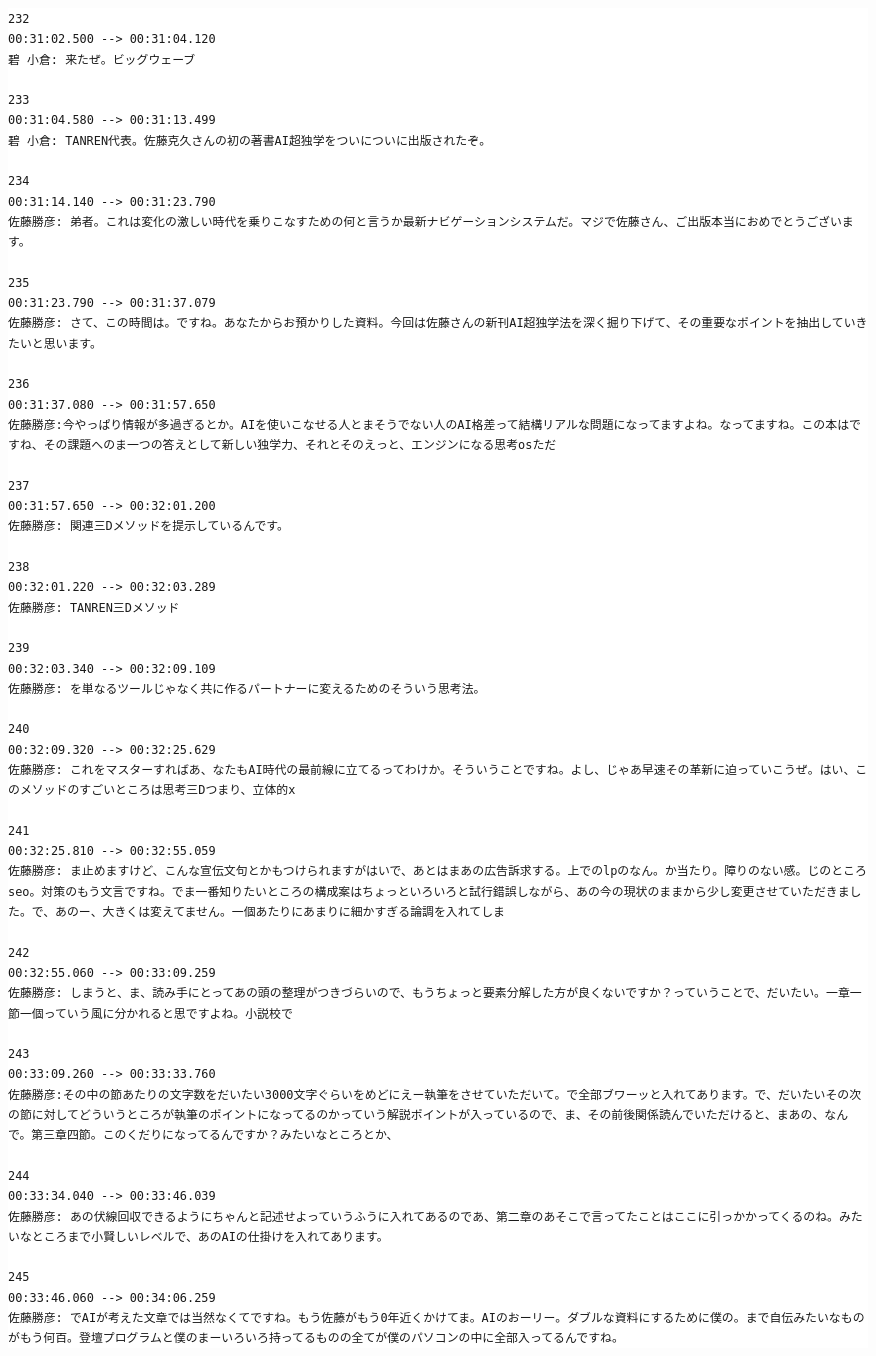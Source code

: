     232
    00:31:02.500 --> 00:31:04.120
    碧 小倉: 来たぜ。ビッグウェーブ
    
    233
    00:31:04.580 --> 00:31:13.499
    碧 小倉: TANREN代表。佐藤克久さんの初の著書AI超独学をついについに出版されたぞ。
    
    234
    00:31:14.140 --> 00:31:23.790
    佐藤勝彦: 弟者。これは変化の激しい時代を乗りこなすための何と言うか最新ナビゲーションシステムだ。マジで佐藤さん、ご出版本当におめでとうございます。
    
    235
    00:31:23.790 --> 00:31:37.079
    佐藤勝彦: さて、この時間は。ですね。あなたからお預かりした資料。今回は佐藤さんの新刊AI超独学法を深く掘り下げて、その重要なポイントを抽出していきたいと思います。
    
    236
    00:31:37.080 --> 00:31:57.650
    佐藤勝彦:今やっぱり情報が多過ぎるとか。AIを使いこなせる人とまそうでない人のAI格差って結構リアルな問題になってますよね。なってますね。この本はですね、その課題へのま一つの答えとして新しい独学力、それとそのえっと、エンジンになる思考osただ
    
    237
    00:31:57.650 --> 00:32:01.200
    佐藤勝彦: 関連三Dメソッドを提示しているんです。
    
    238
    00:32:01.220 --> 00:32:03.289
    佐藤勝彦: TANREN三Dメソッド
    
    239
    00:32:03.340 --> 00:32:09.109
    佐藤勝彦: を単なるツールじゃなく共に作るパートナーに変えるためのそういう思考法。
    
    240
    00:32:09.320 --> 00:32:25.629
    佐藤勝彦: これをマスターすればあ、なたもAI時代の最前線に立てるってわけか。そういうことですね。よし、じゃあ早速その革新に迫っていこうぜ。はい、このメソッドのすごいところは思考三Dつまり、立体的x
    
    241
    00:32:25.810 --> 00:32:55.059
    佐藤勝彦: ま止めますけど、こんな宣伝文句とかもつけられますがはいで、あとはまあの広告訴求する。上でのlpのなん。か当たり。障りのない感。じのところseo。対策のもう文言ですね。でま一番知りたいところの構成案はちょっといろいろと試行錯誤しながら、あの今の現状のままから少し変更させていただきました。で、あのー、大きくは変えてません。一個あたりにあまりに細かすぎる論調を入れてしま
    
    242
    00:32:55.060 --> 00:33:09.259
    佐藤勝彦: しまうと、ま、読み手にとってあの頭の整理がつきづらいので、もうちょっと要素分解した方が良くないですか？っていうことで、だいたい。一章一節一個っていう風に分かれると思ですよね。小説校で
    
    243
    00:33:09.260 --> 00:33:33.760
    佐藤勝彦:その中の節あたりの文字数をだいたい3000文字ぐらいをめどにえー執筆をさせていただいて。で全部ブワーッと入れてあります。で、だいたいその次の節に対してどういうところが執筆のポイントになってるのかっていう解説ポイントが入っているので、ま、その前後関係読んでいただけると、まあの、なんで。第三章四節。このくだりになってるんですか？みたいなところとか、
    
    244
    00:33:34.040 --> 00:33:46.039
    佐藤勝彦: あの伏線回収できるようにちゃんと記述せよっていうふうに入れてあるのであ、第二章のあそこで言ってたことはここに引っかかってくるのね。みたいなところまで小賢しいレベルで、あのAIの仕掛けを入れてあります。
    
    245
    00:33:46.060 --> 00:34:06.259
    佐藤勝彦: でAIが考えた文章では当然なくてですね。もう佐藤がもう0年近くかけてま。AIのおーリー。ダブルな資料にするために僕の。まで自伝みたいなものがもう何百。登壇プログラムと僕のまーいろいろ持ってるものの全てが僕のパソコンの中に全部入ってるんですね。
    